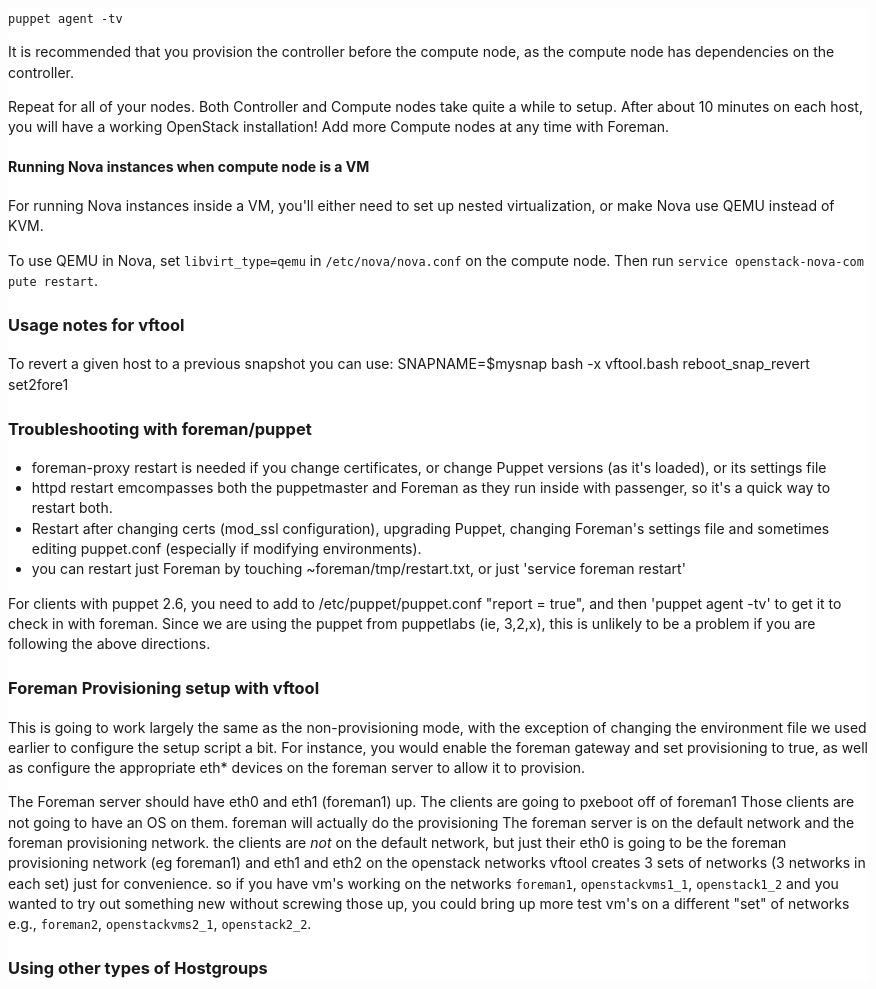     puppet agent -tv

It is recommended that you provision the controller before the compute node, as the compute node has dependencies on the controller.

Repeat for all of your nodes. Both Controller and Compute nodes take quite a while to setup. After about 10 minutes on each host, you will have a working OpenStack installation! Add more Compute nodes at any time with Foreman.

#### Running Nova instances when compute node is a VM

For running Nova instances inside a VM, you'll either need to set up nested virtualization, or make Nova use QEMU instead of KVM.

To use QEMU in Nova, set `libvirt_type=qemu` in `/etc/nova/nova.conf` on the compute node. Then run `service openstack-nova-compute restart`.

### Usage notes for vftool

To revert a given host to a previous snapshot you can use: SNAPNAME=$mysnap bash -x vftool.bash reboot_snap_revert set2fore1

### Troubleshooting with foreman/puppet

*   foreman-proxy restart is needed if you change certificates, or change Puppet versions (as it's loaded), or its settings file
*   httpd restart emcompasses both the puppetmaster and Foreman as they run inside with passenger, so it's a quick way to restart both.
*   Restart after changing certs (mod_ssl configuration), upgrading Puppet, changing Foreman's settings file and sometimes editing puppet.conf (especially if modifying environments).
*   you can restart just Foreman by touching ~foreman/tmp/restart.txt, or just 'service foreman restart'

For clients with puppet 2.6, you need to add to /etc/puppet/puppet.conf "report = true", and then 'puppet agent -tv' to get it to check in with foreman. Since we are using the puppet from puppetlabs (ie, 3,2,x), this is unlikely to be a problem if you are following the above directions.

### Foreman Provisioning setup with vftool

This is going to work largely the same as the non-provisioning mode, with the exception of changing the environment file we used earlier to configure the setup script a bit. For instance, you would enable the foreman gateway and set provisioning to true, as well as configure the appropriate eth\* devices on the foreman server to allow it to provision.

The Foreman server should have eth0 and eth1 (foreman1) up. The clients are going to pxeboot off of foreman1 Those clients are not going to have an OS on them. foreman will actually do the provisioning The foreman server is on the default network and the foreman provisioning network. the clients are *not* on the default network, but just their eth0 is going to be the foreman provisioning network (eg foreman1) and eth1 and eth2 on the openstack networks vftool creates 3 sets of networks (3 networks in each set) just for convenience. so if you have vm's working on the networks `foreman1`, `openstackvms1_1`, `openstack1_2` and you wanted to try out something new without screwing those up, you could bring up more test vm's on a different "set" of networks e.g., `foreman2`, `openstackvms2_1`, `openstack2_2`.

### Using other types of Hostgroups
